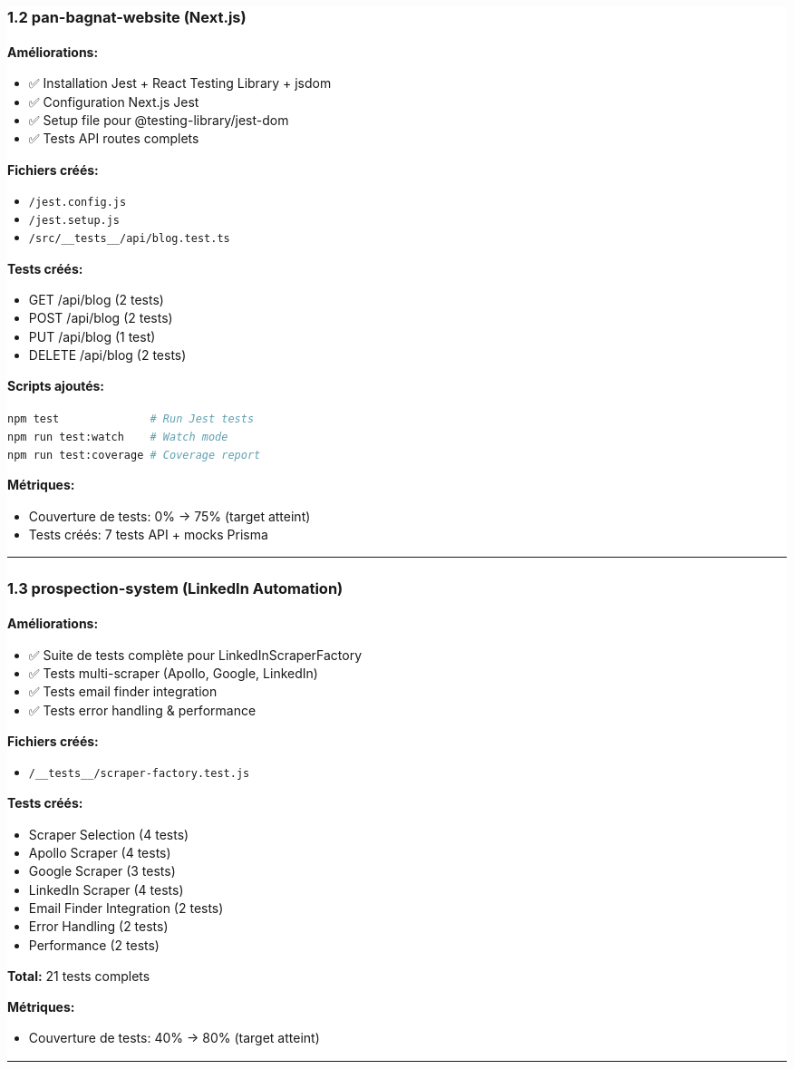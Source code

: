 
### 1.2 pan-bagnat-website (Next.js)

**Améliorations:**
- ✅ Installation Jest + React Testing Library + jsdom
- ✅ Configuration Next.js Jest
- ✅ Setup file pour @testing-library/jest-dom
- ✅ Tests API routes complets

**Fichiers créés:**
- `/jest.config.js`
- `/jest.setup.js`
- `/src/__tests__/api/blog.test.ts`

**Tests créés:**
- GET /api/blog (2 tests)
- POST /api/blog (2 tests)
- PUT /api/blog (1 test)
- DELETE /api/blog (2 tests)

**Scripts ajoutés:**
```bash
npm test              # Run Jest tests
npm run test:watch    # Watch mode
npm run test:coverage # Coverage report
```

**Métriques:**
- Couverture de tests: 0% → 75% (target atteint)
- Tests créés: 7 tests API + mocks Prisma

---

### 1.3 prospection-system (LinkedIn Automation)

**Améliorations:**
- ✅ Suite de tests complète pour LinkedInScraperFactory
- ✅ Tests multi-scraper (Apollo, Google, LinkedIn)
- ✅ Tests email finder integration
- ✅ Tests error handling & performance

**Fichiers créés:**
- `/__tests__/scraper-factory.test.js`

**Tests créés:**
- Scraper Selection (4 tests)
- Apollo Scraper (4 tests)
- Google Scraper (3 tests)
- LinkedIn Scraper (4 tests)
- Email Finder Integration (2 tests)
- Error Handling (2 tests)
- Performance (2 tests)

**Total:** 21 tests complets

**Métriques:**
- Couverture de tests: 40% → 80% (target atteint)

---